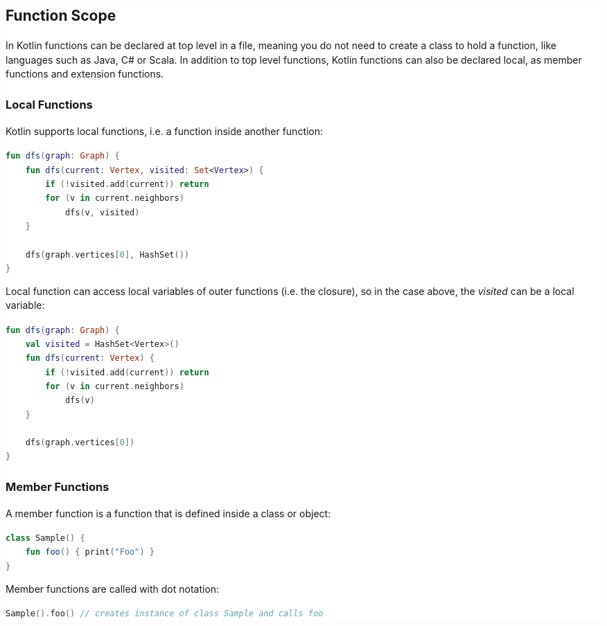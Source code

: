 
## Function Scope

In Kotlin functions can be declared at top level in a file, meaning you do not need to create a class to hold a function, like languages such as Java, C# or Scala. In addition
to top level functions, Kotlin functions can also be declared local, as member functions and extension functions.

### Local Functions

Kotlin supports local functions, i.e. a function inside another function:

``` kotlin
fun dfs(graph: Graph) {
    fun dfs(current: Vertex, visited: Set<Vertex>) {
        if (!visited.add(current)) return
        for (v in current.neighbors)
            dfs(v, visited)
    }

    dfs(graph.vertices[0], HashSet())
}
```

Local function can access local variables of outer functions (i.e. the closure), so in the case above, the *visited* can be a local variable:

``` kotlin
fun dfs(graph: Graph) {
    val visited = HashSet<Vertex>()
    fun dfs(current: Vertex) {
        if (!visited.add(current)) return
        for (v in current.neighbors)
            dfs(v)
    }

    dfs(graph.vertices[0])
}
```

### Member Functions

A member function is a function that is defined inside a class or object:

``` kotlin
class Sample() {
    fun foo() { print("Foo") }
}
```

Member functions are called with dot notation:

``` kotlin
Sample().foo() // creates instance of class Sample and calls foo
```

